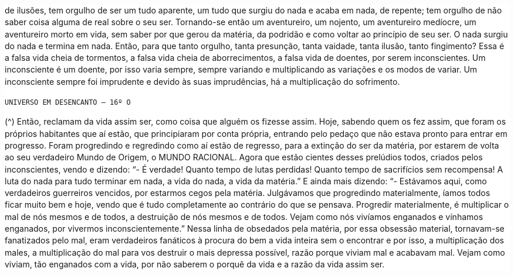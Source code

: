 de ilusões, tem orgulho de ser um tudo aparente, um tudo que
surgiu do nada e acaba em nada, de repente; tem orgulho de
não saber coisa alguma de real sobre o seu ser. Tornando-se
então um aventureiro, um nojento, um aventureiro medíocre,
um aventureiro morto em vida, sem saber por que gerou da
matéria, da podridão e como voltar ao princípio de seu ser. O
nada surgiu do nada e termina em nada. Então, para que tanto
orgulho, tanta presunção, tanta vaidade, tanta ilusão, tanto
fingimento? Essa é a falsa vida cheia de tormentos, a falsa
vida cheia de aborrecimentos, a falsa vida de doentes, por
serem inconscientes. Um inconsciente é um doente, por isso
varia sempre, sempre variando e multiplicando as variações e
os modos de variar. Um inconsciente sempre foi imprudente e
devido às suas imprudências, há a multiplicação do
sofrimento.


```
UNIVERSO EM DESENCANTO – 16º O
```
(^)
Então, reclamam da vida assim ser, como coisa que
alguém os fizesse assim.
Hoje, sabendo quem os fez assim, que foram os próprios
habitantes que aí estão, que principiaram por conta própria,
entrando pelo pedaço que não estava pronto para entrar em
progresso. Foram progredindo e regredindo como aí estão de
regresso, para a extinção do ser da matéria, por estarem de
volta ao seu verdadeiro Mundo de Origem, o MUNDO
RACIONAL.
Agora que estão cientes desses prelúdios todos, criados
pelos inconscientes, vendo e dizendo: “- É verdade! Quanto
tempo de lutas perdidas! Quanto tempo de sacrifícios sem
recompensa! A luta do nada para tudo terminar em nada, a
vida do nada, a vida da matéria.”
E ainda mais dizendo: “- Estávamos aqui, como
verdadeiros guerreiros vencidos, por estarmos cegos pela
matéria. Julgávamos que progredindo materialmente, íamos
todos ficar muito bem e hoje, vendo que é tudo
completamente ao contrário do que se pensava. Progredir
materialmente, é multiplicar o mal de nós mesmos e de todos,
a destruição de nós mesmos e de todos.
Vejam como nós vivíamos enganados e vínhamos
enganados, por vivermos inconscientemente.” Nessa linha de
obsedados pela matéria, por essa obsessão material,
tornavam-se fanatizados pelo mal, eram verdadeiros fanáticos
à procura do bem a vida inteira sem o encontrar e por isso, a
multiplicação dos males, a multiplicação do mal para vos
destruir o mais depressa possível, razão porque viviam mal e
acabavam mal.
Vejam como viviam, tão enganados com a vida, por não
saberem o porquê da vida e a razão da vida assim ser.
